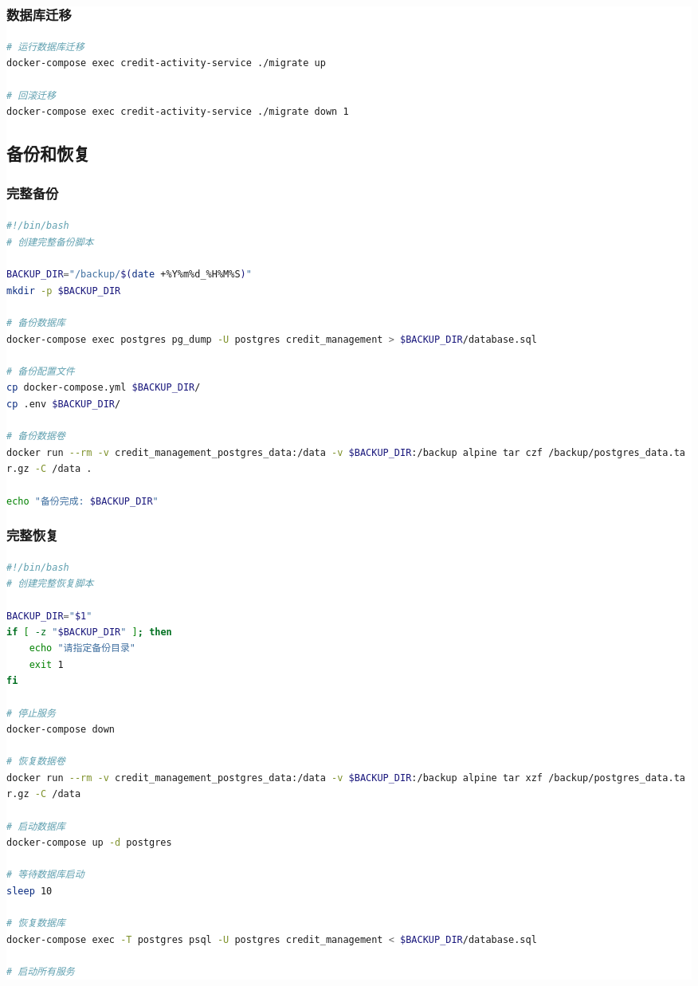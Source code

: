 ### 数据库迁移

```bash
# 运行数据库迁移
docker-compose exec credit-activity-service ./migrate up

# 回滚迁移
docker-compose exec credit-activity-service ./migrate down 1
```

## 备份和恢复

### 完整备份

```bash
#!/bin/bash
# 创建完整备份脚本

BACKUP_DIR="/backup/$(date +%Y%m%d_%H%M%S)"
mkdir -p $BACKUP_DIR

# 备份数据库
docker-compose exec postgres pg_dump -U postgres credit_management > $BACKUP_DIR/database.sql

# 备份配置文件
cp docker-compose.yml $BACKUP_DIR/
cp .env $BACKUP_DIR/

# 备份数据卷
docker run --rm -v credit_management_postgres_data:/data -v $BACKUP_DIR:/backup alpine tar czf /backup/postgres_data.tar.gz -C /data .

echo "备份完成: $BACKUP_DIR"
```

### 完整恢复

```bash
#!/bin/bash
# 创建完整恢复脚本

BACKUP_DIR="$1"
if [ -z "$BACKUP_DIR" ]; then
    echo "请指定备份目录"
    exit 1
fi

# 停止服务
docker-compose down

# 恢复数据卷
docker run --rm -v credit_management_postgres_data:/data -v $BACKUP_DIR:/backup alpine tar xzf /backup/postgres_data.tar.gz -C /data

# 启动数据库
docker-compose up -d postgres

# 等待数据库启动
sleep 10

# 恢复数据库
docker-compose exec -T postgres psql -U postgres credit_management < $BACKUP_DIR/database.sql

# 启动所有服务
```